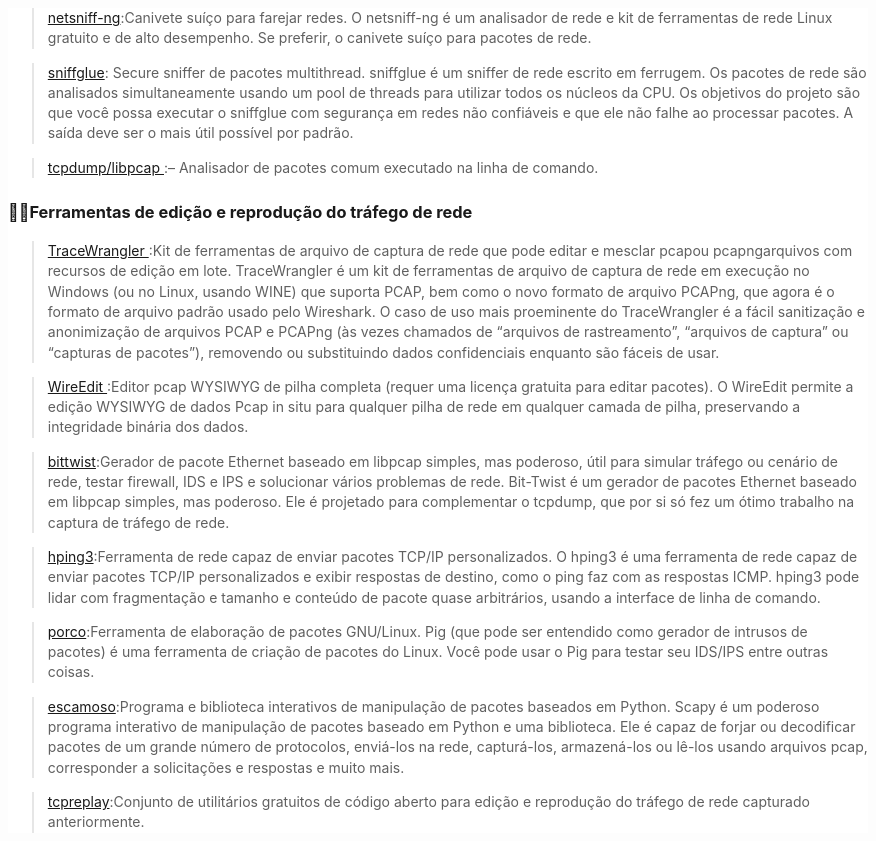 >[netsniff-ng](https://github.com/netsniff-ng/netsniff-ng):Canivete suíço para farejar redes.
O netsniff-ng é um analisador de rede e kit de ferramentas de rede Linux gratuito e de alto desempenho. Se preferir, o canivete suíço para pacotes de rede.

>[sniffglue](https://github.com/kpcyrd/sniffglue): Secure sniffer de pacotes multithread.
sniffglue é um sniffer de rede escrito em ferrugem. Os pacotes de rede são analisados ​​simultaneamente usando um pool de threads para utilizar todos os núcleos da CPU. Os objetivos do projeto são que você possa executar o sniffglue com segurança em redes não confiáveis ​​e que ele não falhe ao processar pacotes. A saída deve ser o mais útil possível por padrão.

>[tcpdump/libpcap ](http://www.tcpdump.org/):– Analisador de pacotes comum executado na linha de comando.


### 👨‍💻Ferramentas de edição e reprodução do tráfego de rede


>[TraceWrangler ](https://www.tracewrangler.com/):Kit de ferramentas de arquivo de captura de rede que pode editar e mesclar pcapou pcapngarquivos com recursos de edição em lote.
TraceWrangler é um kit de ferramentas de arquivo de captura de rede em execução no Windows (ou no Linux, usando WINE) que suporta PCAP, bem como o novo formato de arquivo PCAPng, que agora é o formato de arquivo padrão usado pelo Wireshark. O caso de uso mais proeminente do TraceWrangler é a fácil sanitização e anonimização de arquivos PCAP e PCAPng (às vezes chamados de “arquivos de rastreamento”, “arquivos de captura” ou “capturas de pacotes”), removendo ou substituindo dados confidenciais enquanto são fáceis de usar.

>[WireEdit ](https://wireedit.com/):Editor pcap WYSIWYG de pilha completa (requer uma licença gratuita para editar pacotes).
O WireEdit permite a edição WYSIWYG de dados Pcap in situ para qualquer pilha de rede em qualquer camada de pilha, preservando a integridade binária dos dados.

>[bittwist](http://bittwist.sourceforge.net/):Gerador de pacote Ethernet baseado em libpcap simples, mas poderoso, útil para simular tráfego ou cenário de rede, testar firewall, IDS e IPS e solucionar vários problemas de rede.
Bit-Twist é um gerador de pacotes Ethernet baseado em libpcap simples, mas poderoso. Ele é projetado para complementar o tcpdump, que por si só fez um ótimo trabalho na captura de tráfego de rede.

>[hping3](https://github.com/antirez/hping):Ferramenta de rede capaz de enviar pacotes TCP/IP personalizados.
O hping3 é uma ferramenta de rede capaz de enviar pacotes TCP/IP personalizados e exibir respostas de destino, como o ping faz com as respostas ICMP. hping3 pode lidar com fragmentação e tamanho e conteúdo de pacote quase arbitrários, usando a interface de linha de comando.

>[porco](https://github.com/rafael-santiago/pig):Ferramenta de elaboração de pacotes GNU/Linux.
Pig (que pode ser entendido como gerador de intrusos de pacotes) é uma ferramenta de criação de pacotes do Linux. Você pode usar o Pig para testar seu IDS/IPS entre outras coisas.

>[escamoso](https://github.com/secdev/scapy):Programa e biblioteca interativos de manipulação de pacotes baseados em Python.
Scapy é um poderoso programa interativo de manipulação de pacotes baseado em Python e uma biblioteca. Ele é capaz de forjar ou decodificar pacotes de um grande número de protocolos, enviá-los na rede, capturá-los, armazená-los ou lê-los usando arquivos pcap, corresponder a solicitações e respostas e muito mais.

>[tcpreplay](https://tcpreplay.appneta.com/):Conjunto de utilitários gratuitos de código aberto para edição e reprodução do tráfego de rede capturado anteriormente.
